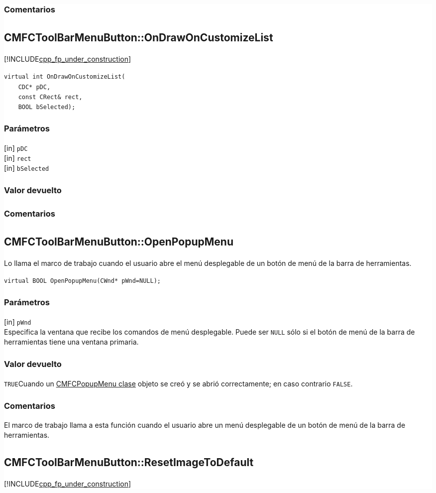 ### <a name="remarks"></a>Comentarios  
  
##  <a name="a-nameondrawoncustomizelista--cmfctoolbarmenubuttonondrawoncustomizelist"></a><a name="ondrawoncustomizelist"></a>CMFCToolBarMenuButton::OnDrawOnCustomizeList  
 [!INCLUDE[cpp_fp_under_construction](../../mfc/reference/includes/cpp_fp_under_construction_md.md)]  
  
```  
virtual int OnDrawOnCustomizeList(
    CDC* pDC,  
    const CRect& rect,  
    BOOL bSelected);
```  
  
### <a name="parameters"></a>Parámetros  
 [in] `pDC`  
 [in] `rect`  
 [in] `bSelected`  
  
### <a name="return-value"></a>Valor devuelto  
  
### <a name="remarks"></a>Comentarios  
  
##  <a name="a-nameopenpopupmenua--cmfctoolbarmenubuttonopenpopupmenu"></a><a name="openpopupmenu"></a>CMFCToolBarMenuButton::OpenPopupMenu  
 Lo llama el marco de trabajo cuando el usuario abre el menú desplegable de un botón de menú de la barra de herramientas.  
  
```  
virtual BOOL OpenPopupMenu(CWnd* pWnd=NULL);
```  
  
### <a name="parameters"></a>Parámetros  
 [in] `pWnd`  
 Especifica la ventana que recibe los comandos de menú desplegable. Puede ser `NULL` sólo si el botón de menú de la barra de herramientas tiene una ventana primaria.  
  
### <a name="return-value"></a>Valor devuelto  
 `TRUE`Cuando un [CMFCPopupMenu clase](../../mfc/reference/cmfcpopupmenu-class.md) objeto se creó y se abrió correctamente; en caso contrario `FALSE`.  
  
### <a name="remarks"></a>Comentarios  
 El marco de trabajo llama a esta función cuando el usuario abre un menú desplegable de un botón de menú de la barra de herramientas.  
  
##  <a name="a-nameresetimagetodefaulta--cmfctoolbarmenubuttonresetimagetodefault"></a><a name="resetimagetodefault"></a>CMFCToolBarMenuButton::ResetImageToDefault  
 [!INCLUDE[cpp_fp_under_construction](../../mfc/reference/includes/cpp_fp_under_construction_md.md)]  
  